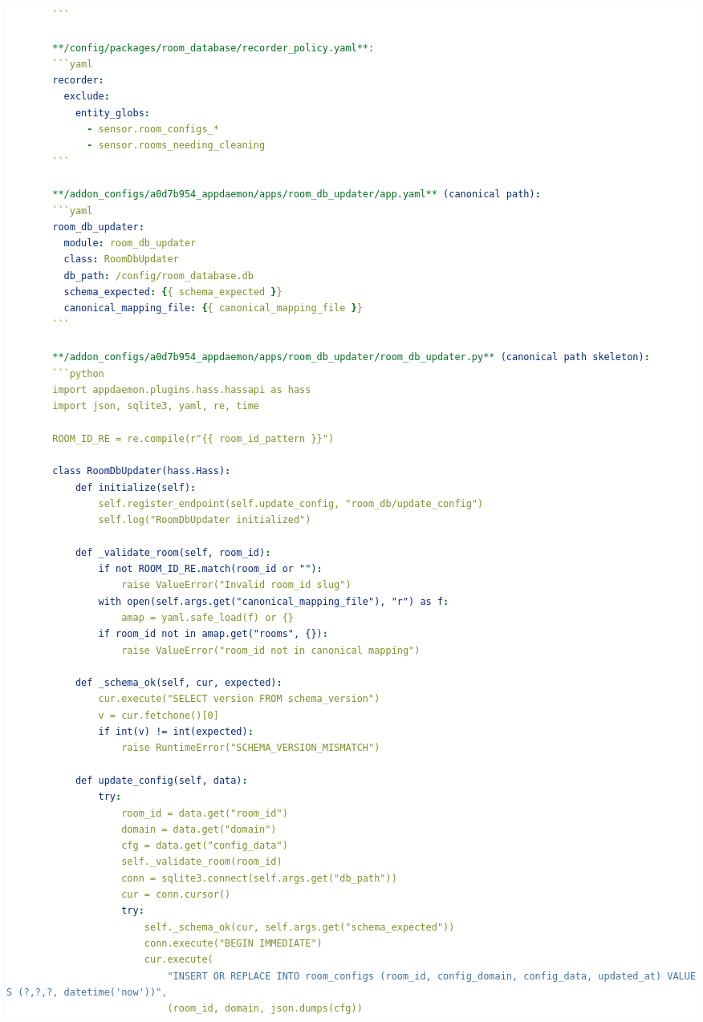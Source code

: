 ````yaml
        ```

        **/config/packages/room_database/recorder_policy.yaml**:
        ```yaml
        recorder:
          exclude:
            entity_globs:
              - sensor.room_configs_*
              - sensor.rooms_needing_cleaning
        ```

        **/addon_configs/a0d7b954_appdaemon/apps/room_db_updater/app.yaml** (canonical path):
        ```yaml
        room_db_updater:
          module: room_db_updater
          class: RoomDbUpdater
          db_path: /config/room_database.db
          schema_expected: {{ schema_expected }}
          canonical_mapping_file: {{ canonical_mapping_file }}
        ```

        **/addon_configs/a0d7b954_appdaemon/apps/room_db_updater/room_db_updater.py** (canonical path skeleton):
        ```python
        import appdaemon.plugins.hass.hassapi as hass
        import json, sqlite3, yaml, re, time

        ROOM_ID_RE = re.compile(r"{{ room_id_pattern }}")

        class RoomDbUpdater(hass.Hass):
            def initialize(self):
                self.register_endpoint(self.update_config, "room_db/update_config")
                self.log("RoomDbUpdater initialized")

            def _validate_room(self, room_id):
                if not ROOM_ID_RE.match(room_id or ""):
                    raise ValueError("Invalid room_id slug")
                with open(self.args.get("canonical_mapping_file"), "r") as f:
                    amap = yaml.safe_load(f) or {}
                if room_id not in amap.get("rooms", {}):
                    raise ValueError("room_id not in canonical mapping")

            def _schema_ok(self, cur, expected):
                cur.execute("SELECT version FROM schema_version")
                v = cur.fetchone()[0]
                if int(v) != int(expected):
                    raise RuntimeError("SCHEMA_VERSION_MISMATCH")

            def update_config(self, data):
                try:
                    room_id = data.get("room_id")
                    domain = data.get("domain")
                    cfg = data.get("config_data")
                    self._validate_room(room_id)
                    conn = sqlite3.connect(self.args.get("db_path"))
                    cur = conn.cursor()
                    try:
                        self._schema_ok(cur, self.args.get("schema_expected"))
                        conn.execute("BEGIN IMMEDIATE")
                        cur.execute(
                            "INSERT OR REPLACE INTO room_configs (room_id, config_domain, config_data, updated_at) VALUES (?,?,?, datetime('now'))",
                            (room_id, domain, json.dumps(cfg))
````